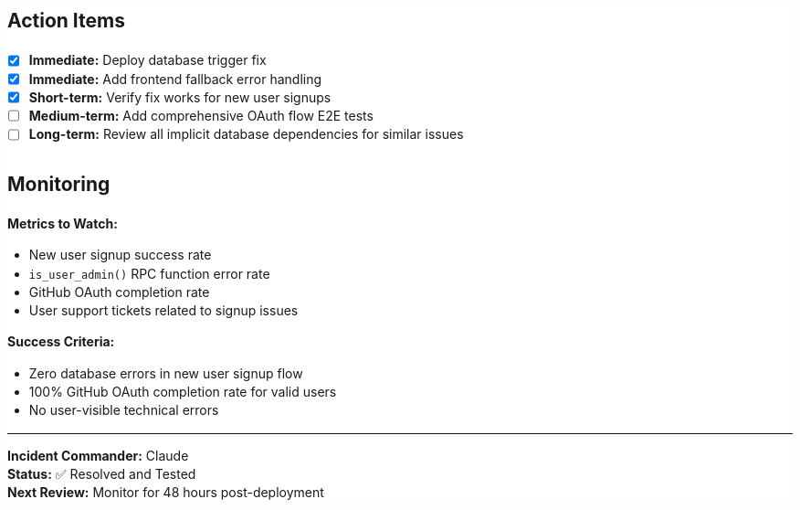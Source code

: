## Action Items

- [x] **Immediate:** Deploy database trigger fix
- [x] **Immediate:** Add frontend fallback error handling  
- [x] **Short-term:** Verify fix works for new user signups
- [ ] **Medium-term:** Add comprehensive OAuth flow E2E tests
- [ ] **Long-term:** Review all implicit database dependencies for similar issues

## Monitoring

**Metrics to Watch:**
- New user signup success rate
- `is_user_admin()` RPC function error rate
- GitHub OAuth completion rate
- User support tickets related to signup issues

**Success Criteria:** 
- Zero database errors in new user signup flow
- 100% GitHub OAuth completion rate for valid users
- No user-visible technical errors

---

**Incident Commander:** Claude  
**Status:** ✅ Resolved and Tested  
**Next Review:** Monitor for 48 hours post-deployment